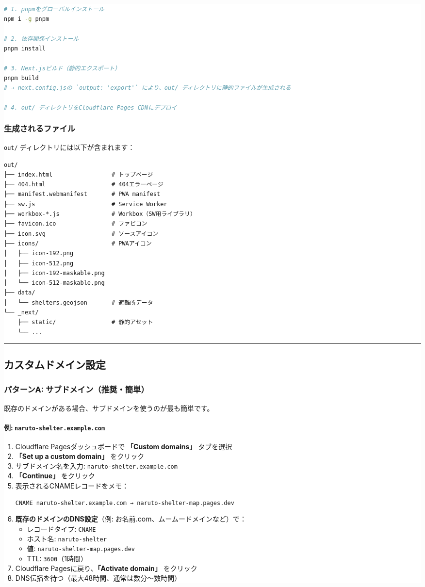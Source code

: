 ```bash
# 1. pnpmをグローバルインストール
npm i -g pnpm

# 2. 依存関係インストール
pnpm install

# 3. Next.jsビルド（静的エクスポート）
pnpm build
# → next.config.jsの `output: 'export'` により、out/ ディレクトリに静的ファイルが生成される

# 4. out/ ディレクトリをCloudflare Pages CDNにデプロイ
```

### 生成されるファイル

`out/` ディレクトリには以下が含まれます：

```
out/
├── index.html                 # トップページ
├── 404.html                   # 404エラーページ
├── manifest.webmanifest       # PWA manifest
├── sw.js                      # Service Worker
├── workbox-*.js               # Workbox（SW用ライブラリ）
├── favicon.ico                # ファビコン
├── icon.svg                   # ソースアイコン
├── icons/                     # PWAアイコン
│   ├── icon-192.png
│   ├── icon-512.png
│   ├── icon-192-maskable.png
│   └── icon-512-maskable.png
├── data/
│   └── shelters.geojson       # 避難所データ
└── _next/
    ├── static/                # 静的アセット
    └── ...
```

---

## カスタムドメイン設定

### パターンA: サブドメイン（推奨・簡単）

既存のドメインがある場合、サブドメインを使うのが最も簡単です。

#### 例: `naruto-shelter.example.com`

1. Cloudflare Pagesダッシュボードで **「Custom domains」** タブを選択
2. **「Set up a custom domain」** をクリック
3. サブドメイン名を入力: `naruto-shelter.example.com`
4. **「Continue」** をクリック
5. 表示されるCNAMEレコードをメモ：
   ```
   CNAME naruto-shelter.example.com → naruto-shelter-map.pages.dev
   ```
6. **既存のドメインのDNS設定**（例: お名前.com、ムームードメインなど）で：
   - レコードタイプ: `CNAME`
   - ホスト名: `naruto-shelter`
   - 値: `naruto-shelter-map.pages.dev`
   - TTL: `3600`（1時間）
7. Cloudflare Pagesに戻り、**「Activate domain」** をクリック
8. DNS伝播を待つ（最大48時間、通常は数分〜数時間）
